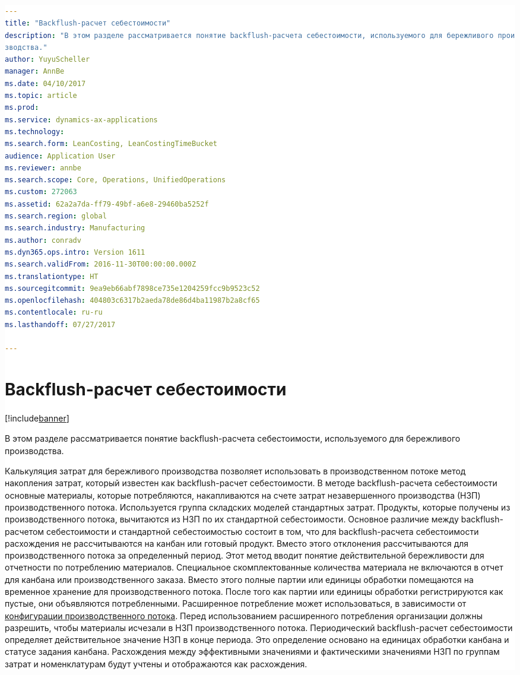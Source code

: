 ```yaml
---
title: "Backflush-расчет себестоимости"
description: "В этом разделе рассматривается понятие backflush-расчета себестоимости, используемого для бережливого производства."
author: YuyuScheller
manager: AnnBe
ms.date: 04/10/2017
ms.topic: article
ms.prod: 
ms.service: dynamics-ax-applications
ms.technology: 
ms.search.form: LeanCosting, LeanCostingTimeBucket
audience: Application User
ms.reviewer: annbe
ms.search.scope: Core, Operations, UnifiedOperations
ms.custom: 272063
ms.assetid: 62a2a7da-ff79-49bf-a6e8-29460ba5252f
ms.search.region: global
ms.search.industry: Manufacturing
ms.author: conradv
ms.dyn365.ops.intro: Version 1611
ms.search.validFrom: 2016-11-30T00:00:00.000Z
ms.translationtype: HT
ms.sourcegitcommit: 9ea9eb66abf7898ce735e1204259fcc9b9523c52
ms.openlocfilehash: 404803c6317b2aeda78de86d4ba11987b2a8cf65
ms.contentlocale: ru-ru
ms.lasthandoff: 07/27/2017

---
```


# <a name="backflush-costing"></a>Backflush-расчет себестоимости

[!include[banner](../includes/banner.md)]


В этом разделе рассматривается понятие backflush-расчета себестоимости, используемого для бережливого производства. 

Калькуляция затрат для бережливого производства позволяет использовать в производственном потоке метод накопления затрат, который известен как backflush-расчет себестоимости. В методе backflush-расчета себестоимости основные материалы, которые потребляются, накапливаются на счете затрат незавершенного производства (НЗП) производственного потока. Используется группа складских моделей стандартных затрат. Продукты, которые получены из производственного потока, вычитаются из НЗП по их стандартной себестоимости. Основное различие между backflush-расчетом себестоимости и стандартной себестоимостью состоит в том, что для backflush-расчета себестоимости расхождения не рассчитываются на канбан или готовый продукт. Вместо этого отклонения рассчитываются для производственного потока за определенный период. Этот метод вводит понятие действительной бережливости для отчетности по потреблению материалов. Специальное скомплектованные количества материала не включаются в отчет для канбана или производственного заказа. Вместо этого полные партии или единицы обработки помещаются на временное хранение для производственного потока. После того как партии или единицы обработки регистрируются как пустые, они объявляются потребленными. Расширенное потребление может использоваться, в зависимости от [конфигурации производственного потока](/dynamics365/unified-operations/supply-chain/production-control/lean-manufacturing-modeling-lean-organization). Перед использованием расширенного потребления организации должны разрешить, чтобы материалы исчезали в НЗП производственного потока. Периодический backflush-расчет себестоимости определяет действительное значение НЗП в конце периода. Это определение основано на единицах обработки канбана и статусе задания канбана. Расхождения между эффективными значениями и фактическими значениями НЗП по группам затрат и номенклатурам будут учтены и отображаются как расхождения.
